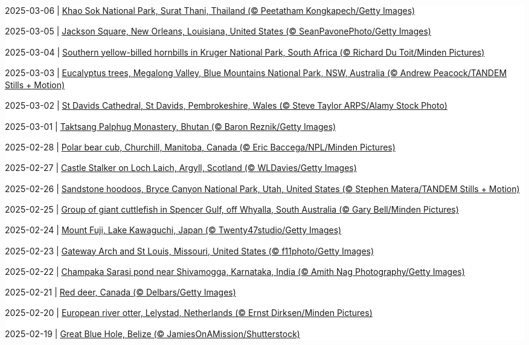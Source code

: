 2025-03-06 | [Khao Sok National Park, Surat Thani, Thailand (© Peetatham Kongkapech/Getty Images)](https://cn.bing.com/th?id=OHR.SuratThani_EN-GB2942049458_UHD.jpg&rf=LaDigue_UHD.jpg&pid=hp&w=3840&h=2160&rs=1&c=4) 

2025-03-05 | [Jackson Square, New Orleans, Louisiana, United States (© SeanPavonePhoto/Getty Images)](https://cn.bing.com/th?id=OHR.MardiGrasJackson_EN-GB2810612583_UHD.jpg&rf=LaDigue_UHD.jpg&pid=hp&w=3840&h=2160&rs=1&c=4) 

2025-03-04 | [Southern yellow-billed hornbills in Kruger National Park, South Africa (© Richard Du Toit/Minden Pictures)](https://cn.bing.com/th?id=OHR.HornbillPair_EN-GB2589125332_UHD.jpg&rf=LaDigue_UHD.jpg&pid=hp&w=3840&h=2160&rs=1&c=4) 

2025-03-03 | [Eucalyptus trees, Megalong Valley, Blue Mountains National Park, NSW, Australia (© Andrew Peacock/TANDEM Stills + Motion)](https://cn.bing.com/th?id=OHR.EucalyptusForest_EN-GB2410685823_UHD.jpg&rf=LaDigue_UHD.jpg&pid=hp&w=3840&h=2160&rs=1&c=4) 

2025-03-02 | [St Davids Cathedral, St Davids, Pembrokeshire, Wales (© Steve Taylor ARPS/Alamy Stock Photo)](https://cn.bing.com/th?id=OHR.DavidsCathedralGB_EN-GB8444575423_UHD.jpg&rf=LaDigue_UHD.jpg&pid=hp&w=3840&h=2160&rs=1&c=4) 

2025-03-01 | [Taktsang Palphug Monastery, Bhutan (© Baron Reznik/Getty Images)](https://cn.bing.com/th?id=OHR.BhutanMonastery_EN-GB2130473204_UHD.jpg&rf=LaDigue_UHD.jpg&pid=hp&w=3840&h=2160&rs=1&c=4) 

2025-02-28 | [Polar bear cub, Churchill, Manitoba, Canada (© Eric Baccega/NPL/Minden Pictures)](https://cn.bing.com/th?id=OHR.PolarCub_EN-GB1844708002_UHD.jpg&rf=LaDigue_UHD.jpg&pid=hp&w=3840&h=2160&rs=1&c=4) 

2025-02-27 | [Castle Stalker on Loch Laich, Argyll, Scotland (© WLDavies/Getty Images)](https://cn.bing.com/th?id=OHR.ArgyllStalker_EN-GB9934578048_UHD.jpg&rf=LaDigue_UHD.jpg&pid=hp&w=3840&h=2160&rs=1&c=4) 

2025-02-26 | [Sandstone hoodoos, Bryce Canyon National Park, Utah, United States (© Stephen Matera/TANDEM Stills + Motion)](https://cn.bing.com/th?id=OHR.BryceHoodoos_EN-GB1524631248_UHD.jpg&rf=LaDigue_UHD.jpg&pid=hp&w=3840&h=2160&rs=1&c=4) 

2025-02-25 | [Group of giant cuttlefish in Spencer Gulf, off Whyalla, South Australia (© Gary Bell/Minden Pictures)](https://cn.bing.com/th?id=OHR.GiantCuttlefish_EN-GB1252194719_UHD.jpg&rf=LaDigue_UHD.jpg&pid=hp&w=3840&h=2160&rs=1&c=4) 

2025-02-24 | [Mount Fuji, Lake Kawaguchi, Japan (© Twenty47studio/Getty Images)](https://cn.bing.com/th?id=OHR.MtFujiSunrise_EN-GB0934318884_UHD.jpg&rf=LaDigue_UHD.jpg&pid=hp&w=3840&h=2160&rs=1&c=4) 

2025-02-23 | [Gateway Arch and St Louis, Missouri, United States (© f11photo/Getty Images)](https://cn.bing.com/th?id=OHR.StLouisArch_EN-GB0667383384_UHD.jpg&rf=LaDigue_UHD.jpg&pid=hp&w=3840&h=2160&rs=1&c=4) 

2025-02-22 | [Champaka Sarasi pond near Shivamogga, Karnataka, India (© Amith Nag Photography/Getty Images)](https://cn.bing.com/th?id=OHR.ChampakaSarasi_EN-GB0515103578_UHD.jpg&rf=LaDigue_UHD.jpg&pid=hp&w=3840&h=2160&rs=1&c=4) 

2025-02-21 | [Red deer, Canada (© Delbars/Getty Images)](https://cn.bing.com/th?id=OHR.CanadaDeer_EN-GB7840896375_UHD.jpg&rf=LaDigue_UHD.jpg&pid=hp&w=3840&h=2160&rs=1&c=4) 

2025-02-20 | [European river otter, Lelystad, Netherlands (© Ernst Dirksen/Minden Pictures)](https://cn.bing.com/th?id=OHR.IceHoleOtter_EN-GB7580568123_UHD.jpg&rf=LaDigue_UHD.jpg&pid=hp&w=3840&h=2160&rs=1&c=4) 

2025-02-19 | [Great Blue Hole, Belize (© JamiesOnAMission/Shutterstock)](https://cn.bing.com/th?id=OHR.BlueBelize_EN-GB7414492800_UHD.jpg&rf=LaDigue_UHD.jpg&pid=hp&w=3840&h=2160&rs=1&c=4) 
